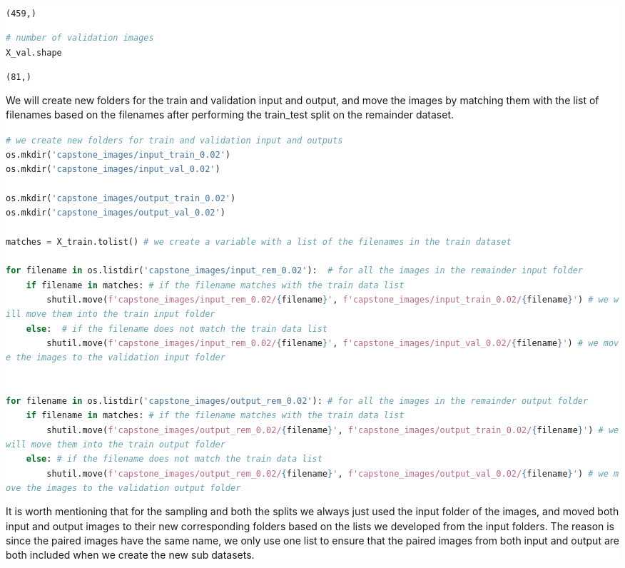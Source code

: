 


    (459,)




```python
# number of validation images
X_val.shape
```




    (81,)



We will create new folders for the train and validation input and output, and move the images by matching them with the list of filenames based on the filenames after performing the train_test split on the remainder dataset.


```python
# we create new folders for train and validation input and outputs
os.mkdir('capstone_images/input_train_0.02')
os.mkdir('capstone_images/input_val_0.02')

os.mkdir('capstone_images/output_train_0.02')
os.mkdir('capstone_images/output_val_0.02')

matches = X_train.tolist() # we create a variable with a list of the filenames in the train dataset

for filename in os.listdir('capstone_images/input_rem_0.02'):  # for all the images in the remainder input folder
    if filename in matches: # if the filename matches with the train data list
        shutil.move(f'capstone_images/input_rem_0.02/{filename}', f'capstone_images/input_train_0.02/{filename}') # we will move them into the train input folder
    else:  # if the filename does not match the train data list
        shutil.move(f'capstone_images/input_rem_0.02/{filename}', f'capstone_images/input_val_0.02/{filename}') # we move the images to the validation input folder


for filename in os.listdir('capstone_images/output_rem_0.02'): # for all the images in the remainder output folder
    if filename in matches: # if the filename matches with the train data list
        shutil.move(f'capstone_images/output_rem_0.02/{filename}', f'capstone_images/output_train_0.02/{filename}') # we will move them into the train output folder
    else: # if the filename does not match the train data list
        shutil.move(f'capstone_images/output_rem_0.02/{filename}', f'capstone_images/output_val_0.02/{filename}') # we move the images to the validation output folder
```

It is worth mentioning that for the sampling and both the splits we always just used the input folder of the images, and moved both input and output images to their new corresponding folders based on the lists we developed from the input folders. The reason is since the paired images have the same name, we only use one list to ensure that the paired images from both input and output are both included when we create the new sub datasets. 

